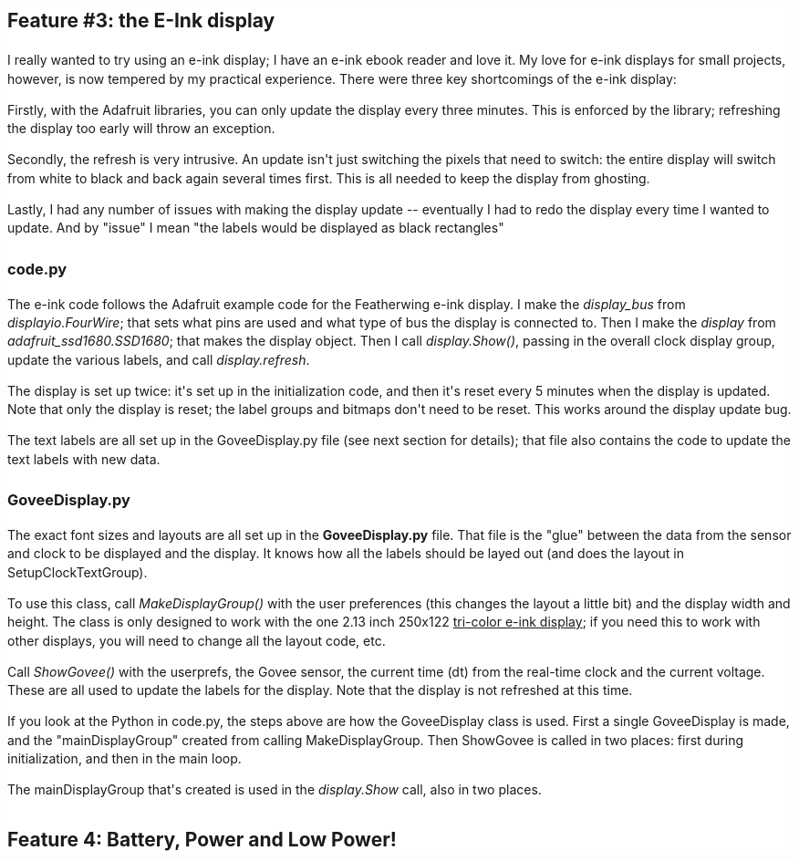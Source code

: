 
## Feature #3: the E-Ink display

I really wanted to try using an e-ink display; I have an e-ink ebook reader and love it. My love for e-ink displays for small projects, however, is now tempered by my practical experience. There were three key shortcomings of the e-ink display:

Firstly, with the Adafruit libraries, you can only update the display every three minutes. This is enforced by the library; refreshing the display too early will throw an exception.

Secondly, the refresh is very intrusive. An update isn't just switching the pixels that need to switch: the entire display will switch from white to black and back again several times first. This is all needed to keep the display from ghosting. 

Lastly, I had any number of issues with making the display update -- eventually I had to redo the display every time I wanted to update. And by "issue" I mean "the labels would be displayed as black rectangles"

### code.py

The e-ink code follows the Adafruit example code for the Featherwing e-ink display. I make the *display_bus* from *displayio.FourWire*; that sets what pins are used and what type of bus the display is connected to. Then I make the *display* from *adafruit_ssd1680.SSD1680*; that makes the display object. Then I call *display.Show()*, passing in the overall clock display group, update the various labels, and call *display.refresh*.

The display is set up twice: it's set up in the initialization code, and then it's reset every 5 minutes when the display is updated. Note that only the display is reset; the label groups and bitmaps don't need to be reset. This works around the display update bug.

The text labels are all set up in the GoveeDisplay.py file (see next section for details); that file also contains the code to update the text labels with new data.

### GoveeDisplay.py

The exact font sizes and layouts are all set up in the **GoveeDisplay.py** file. That file is the "glue" between the data from the sensor and clock to be displayed and the display. It knows how all the labels should be layed out (and does the layout in SetupClockTextGroup).

To use this class, call *MakeDisplayGroup()* with the user preferences (this changes the layout a little bit) and the display width and height. The class is only designed to work with the one 2.13 inch 250x122 [tri-color e-ink display](https://www.adafruit.com/product/4814); if you need this to work with other displays, you will need to change all the layout code, etc.

Call *ShowGovee()* with the userprefs, the Govee sensor, the current time (dt) from the real-time clock and the current voltage. These are all used to update the labels for the display. Note that the display is not refreshed at this time.

If you look at the Python in code.py, the steps above are how the GoveeDisplay class is used. First a single GoveeDisplay is made, and the "mainDisplayGroup" created from calling MakeDisplayGroup. Then ShowGovee is called in two places: first during initialization, and then in the main loop.

The mainDisplayGroup that's created is used in the *display.Show* call, also in two places.

## Feature 4: Battery, Power and Low Power!
